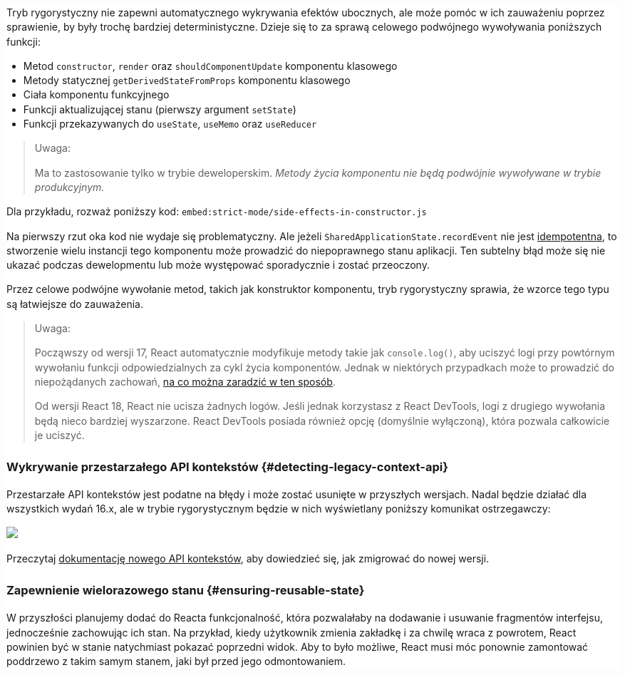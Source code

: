 Tryb rygorystyczny nie zapewni automatycznego wykrywania efektów ubocznych, ale może pomóc w ich zauważeniu poprzez sprawienie, by były trochę bardziej deterministyczne. Dzieje się to za sprawą celowego podwójnego wywoływania poniższych funkcji:

* Metod `constructor`, `render` oraz `shouldComponentUpdate` komponentu klasowego
* Metody statycznej `getDerivedStateFromProps` komponentu klasowego
* Ciała komponentu funkcyjnego
* Funkcji aktualizującej stanu (pierwszy argument `setState`)
* Funkcji przekazywanych do `useState`, `useMemo` oraz `useReducer`

> Uwaga:
>
> Ma to zastosowanie tylko w trybie deweloperskim. _Metody życia komponentu nie będą podwójnie wywoływane w trybie produkcyjnym._

Dla przykładu, rozważ poniższy kod:
`embed:strict-mode/side-effects-in-constructor.js`

Na pierwszy rzut oka kod nie wydaje się problematyczny. Ale jeżeli `SharedApplicationState.recordEvent` nie jest [idempotentna](https://pl.wikipedia.org/wiki/Idempotentno%C5%9B%C4%87#Informatyka), to stworzenie wielu instancji tego komponentu może prowadzić do niepoprawnego stanu aplikacji. Ten subtelny błąd może się nie ukazać podczas dewelopmentu lub może występować sporadycznie i zostać przeoczony.

Przez celowe podwójne wywołanie metod, takich jak konstruktor komponentu, tryb rygorystyczny sprawia, że wzorce tego typu są łatwiejsze do zauważenia.

> Uwaga:
>
> Począwszy od wersji 17, React automatycznie modyfikuje metody takie jak `console.log()`, aby uciszyć logi przy powtórnym wywołaniu funkcji odpowiedzialnych za cykl życia komponentów. Jednak w niektórych przypadkach może to prowadzić do niepożądanych zachowań, [na co można zaradzić w ten sposób](https://github.com/facebook/react/issues/20090#issuecomment-715927125).
>
> Od wersji React 18, React nie ucisza żadnych logów. Jeśli jednak korzystasz z React DevTools, logi z drugiego wywołania będą nieco bardziej wyszarzone. React DevTools posiada również opcję (domyślnie wyłączoną), która pozwala całkowicie je uciszyć.

### Wykrywanie przestarzałego API kontekstów {#detecting-legacy-context-api}

Przestarzałe API kontekstów jest podatne na błędy i może zostać usunięte w przyszłych wersjach. Nadal będzie działać dla wszystkich wydań 16.x, ale w trybie rygorystycznym będzie w nich wyświetlany poniższy komunikat ostrzegawczy:

![](../images/blog/warn-legacy-context-in-strict-mode.png)

Przeczytaj [dokumentację nowego API kontekstów](/docs/context.html), aby dowiedzieć się, jak zmigrować do nowej wersji.


### Zapewnienie wielorazowego stanu {#ensuring-reusable-state}

W przyszłości planujemy dodać do Reacta funkcjonalność, która pozwalałaby na dodawanie i usuwanie fragmentów interfejsu, jednocześnie zachowując ich stan. Na przykład, kiedy użytkownik zmienia zakładkę i za chwilę wraca z powrotem, React powinien być w stanie natychmiast pokazać poprzedni widok. Aby to było możliwe, React musi móc ponownie zamontować poddrzewo z takim samym stanem, jaki był przed jego odmontowaniem.
